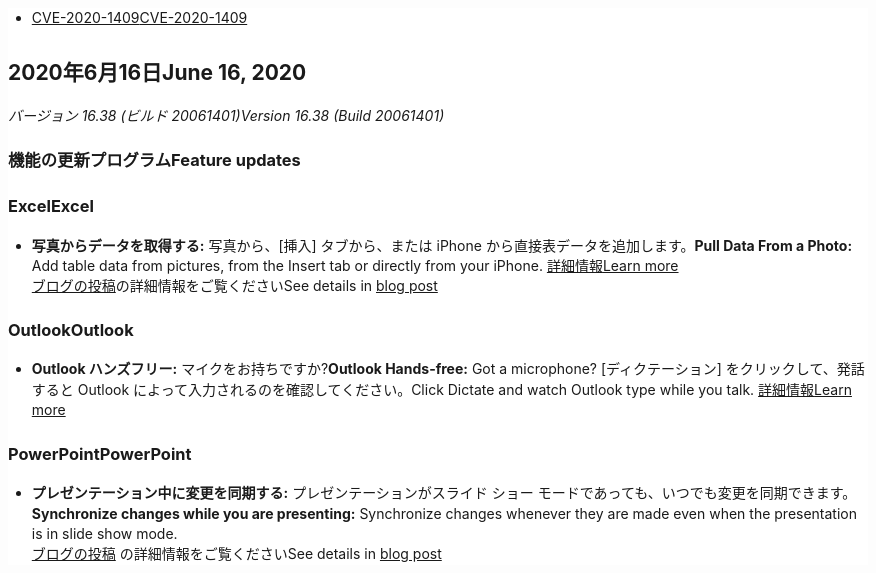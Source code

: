 -   [<span data-ttu-id="7f23e-417">CVE-2020-1409</span><span class="sxs-lookup"><span data-stu-id="7f23e-417">CVE-2020-1409</span></span>](https://portal.msrc.microsoft.com/ja-JP/security-guidance/advisory/CVE-2020-1409)

[//]: # (セキュリティの詳細コンテンツを削除しないでください。終了)

## <a name="june-16-2020"></a><span data-ttu-id="7f23e-419">2020年6月16日</span><span class="sxs-lookup"><span data-stu-id="7f23e-419">June 16, 2020</span></span>
<span data-ttu-id="7f23e-420">*バージョン 16.38 (ビルド 20061401)*</span><span class="sxs-lookup"><span data-stu-id="7f23e-420">*Version 16.38 (Build 20061401)*</span></span>

[//]: # (FEATUREDETAILS コンテンツを削除しないでください。開始)

### <a name="feature-updates"></a><span data-ttu-id="7f23e-422">機能の更新プログラム</span><span class="sxs-lookup"><span data-stu-id="7f23e-422">Feature updates</span></span>
### <a name="excel"></a><span data-ttu-id="7f23e-423">Excel</span><span class="sxs-lookup"><span data-stu-id="7f23e-423">Excel</span></span>

- <span data-ttu-id="7f23e-424">**写真からデータを取得する:** 写真から、[挿入] タブから、または iPhone から直接表データを追加します。</span><span class="sxs-lookup"><span data-stu-id="7f23e-424">**Pull Data From a Photo:** Add table data from pictures, from the Insert tab or directly from your iPhone.</span></span> [<span data-ttu-id="7f23e-425">詳細情報</span><span class="sxs-lookup"><span data-stu-id="7f23e-425">Learn more</span></span>](https://support.office.com/article/3c1bb58d-2c59-4bc0-b04a-a671a6868fd7)<br /><span data-ttu-id="7f23e-426">[ブログの投稿](https://blog-insider.office.com/2020/04/13/data-from-picture-in-excel/)の詳細情報をご覧ください</span><span class="sxs-lookup"><span data-stu-id="7f23e-426">See details in [blog post](https://blog-insider.office.com/2020/04/13/data-from-picture-in-excel/)</span></span>

### <a name="outlook"></a><span data-ttu-id="7f23e-427">Outlook</span><span class="sxs-lookup"><span data-stu-id="7f23e-427">Outlook</span></span>

- <span data-ttu-id="7f23e-428">**Outlook ハンズフリー:** マイクをお持ちですか?</span><span class="sxs-lookup"><span data-stu-id="7f23e-428">**Outlook Hands-free:** Got a microphone?</span></span> <span data-ttu-id="7f23e-429">[ディクテーション] をクリックして、発話すると Outlook によって入力されるのを確認してください。</span><span class="sxs-lookup"><span data-stu-id="7f23e-429">Click Dictate and watch Outlook type while you talk.</span></span> [<span data-ttu-id="7f23e-430">詳細情報</span><span class="sxs-lookup"><span data-stu-id="7f23e-430">Learn more</span></span>](https://support.office.com/article/4010d238-bb25-45e9-89f6-8f9b54fcc0fc)

### <a name="powerpoint"></a><span data-ttu-id="7f23e-431">PowerPoint</span><span class="sxs-lookup"><span data-stu-id="7f23e-431">PowerPoint</span></span>

- <span data-ttu-id="7f23e-432">**プレゼンテーション中に変更を同期する:** プレゼンテーションがスライド ショー モードであっても、いつでも変更を同期できます。</span><span class="sxs-lookup"><span data-stu-id="7f23e-432">**Synchronize changes while you are presenting:** Synchronize changes whenever they are made even when the presentation is in slide show mode.</span></span><br /><span data-ttu-id="7f23e-433">[ブログの投稿](https://blog-insider.office.com/2020/04/08/synchronize-changes-while-presenting/) の詳細情報をご覧ください</span><span class="sxs-lookup"><span data-stu-id="7f23e-433">See details in [blog post](https://blog-insider.office.com/2020/04/08/synchronize-changes-while-presenting/)</span></span>



[//]: # (削除しないでください)
[//]: # (FEATUREDETAILS コンテンツを削除しないでください。終了)
[//]: # (セキュリティの詳細コンテンツを削除しないでください。開始)
[//]: # (FEATUREDETAILS コンテンツを削除しないでください。終了)
[//]: # (セキュリティの詳細コンテンツを削除しないでください。開始)
[//]: # (FEATUREDETAILS コンテンツを削除しないでください。終了)
[//]: # (セキュリティの詳細コンテンツを削除しないでください。開始)
[//]: # (FEATUREDETAILS コンテンツを削除しないでください。終了)
[//]: # (セキュリティの詳細コンテンツを削除しないでください。開始)
[//]: # (FEATUREDETAILS コンテンツを削除しないでください。終了)
[//]: # (セキュリティの詳細コンテンツを削除しないでください。開始)
[//]: # (セキュリティの詳細コンテンツを削除しないでください 終了)
[//]: # (FEATUREDETAILS コンテンツを削除しないでください。終了)
[//]: # (セキュリティの詳細コンテンツを削除しないでください。開始)
[//]: # (セキュリティの詳細コンテンツを削除しないでください 終了)
[//]: # (FEATUREDETAILS コンテンツを削除しないでください。終了)
[//]: # (セキュリティの詳細コンテンツを削除しないでください。開始)
[//]: # (FEATUREDETAILS コンテンツを削除しないでください。終了)
[//]: # (セキュリティの詳細コンテンツを削除しないでください。開始)
[//]: # (セキュリティの詳細コンテンツを削除しないでください 終了)
[//]: # (FEATUREDETAILS コンテンツを削除しないでください。終了)
[//]: # (セキュリティの詳細コンテンツを削除しないでください。開始)
[//]: # (セキュリティの詳細コンテンツを削除しないでください。開始)
[//]: # (セキュリティの詳細コンテンツの終了を削除しないでください)
[//]: # (FEATUREDETAILS コンテンツを削除しないでください。終了)
[//]: # (セキュリティの詳細コンテンツを削除しないでください。開始)
[//]: # (FEATUREDETAILS コンテンツを削除しないでください。終了)
[//]: # (セキュリティの詳細コンテンツを削除しないでください。開始)
[//]: # (FEATUREDETAILS コンテンツを削除しないでください。終了)
[//]: # (セキュリティの詳細コンテンツを削除しないでください。開始)